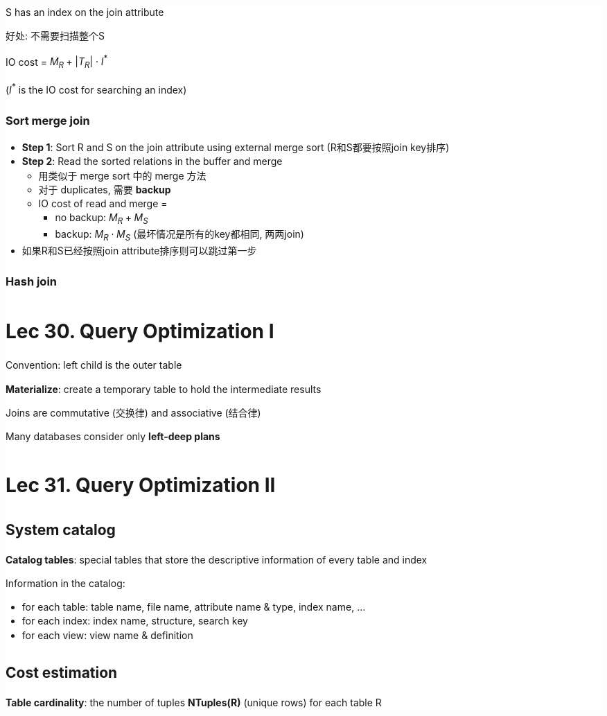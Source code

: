 S has an index on the join attribute

好处: 不需要扫描整个S

IO cost = $M_R + |T_R| \cdot I^*$  

($I^*$ is the IO cost for searching an index)

### Sort merge join

- **Step 1**: Sort R and S on the join attribute using external merge sort (R和S都要按照join key排序)
- **Step 2**: Read the sorted relations in the buffer and merge
  - 用类似于 merge sort 中的 merge 方法
  - 对于 duplicates, 需要 **backup**
  - IO cost of read and merge = 
    - no backup: $M_R + M_S$
    - backup: $M_R \cdot M_S$ (最坏情况是所有的key都相同, 两两join)
- 如果R和S已经按照join attribute排序则可以跳过第一步



### Hash join







# Lec 30. Query Optimization I

Convention: left child is the outer table

**Materialize**: create a temporary table to hold the intermediate results



Joins are commutative (交换律) and associative (结合律)

Many databases consider only **left-deep plans**

# Lec 31. Query Optimization II

## System catalog

**Catalog tables**: special tables that store the descriptive information of every table and index

Information in the catalog:

- for each table: table name, file name, attribute name & type, index name, ...
- for each index: index name, structure, search key
- for each view: view name & definition

## Cost estimation

**Table cardinality**: the number of tuples **NTuples(R)** (unique rows) for each table R
